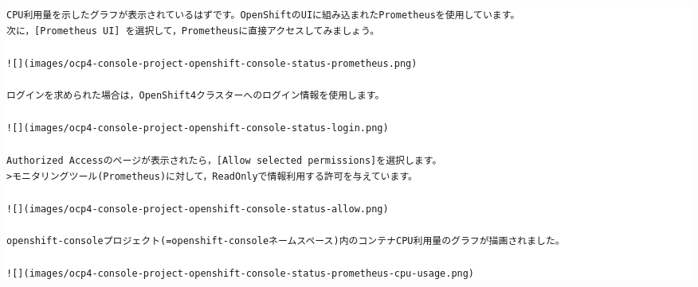     CPU利用量を示したグラフが表示されているはずです。OpenShiftのUIに組み込まれたPrometheusを使用しています。  
    次に，[Prometheus UI] を選択して，Prometheusに直接アクセスしてみましょう。  

    ![](images/ocp4-console-project-openshift-console-status-prometheus.png)

    ログインを求められた場合は，OpenShift4クラスターへのログイン情報を使用します。  

    ![](images/ocp4-console-project-openshift-console-status-login.png)

    Authorized Accessのページが表示されたら，[Allow selected permissions]を選択します。
    >モニタリングツール(Prometheus)に対して，ReadOnlyで情報利用する許可を与えています。

    ![](images/ocp4-console-project-openshift-console-status-allow.png)

    openshift-consoleプロジェクト(=openshift-consoleネームスペース)内のコンテナCPU利用量のグラフが描画されました。

    ![](images/ocp4-console-project-openshift-console-status-prometheus-cpu-usage.png)
